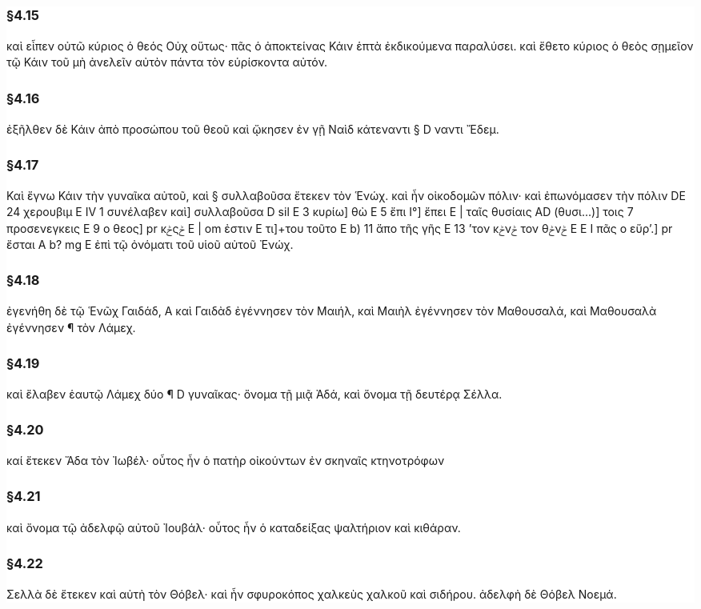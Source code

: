 ### §4.15  

<p>καὶ εἶπεν οὐτῶ κύριος ὁ θεός Οὐχ οὕτως· πᾶς ὁ
ἀποκτείνας Κάιν ἑπτὰ ἐκδικούμενα παραλύσει. καὶ ἔθετο κύριος ὁ θεὸς
σῃμεῖον τῷ Κάιν τοῦ μὴ ἀνελεῖν αὐτὸν πάντα τὸν εὑρίσκοντα αὐτόν.
</p>  

### §4.16  

<p>ἐξῆλθεν δὲ Κάιν ἀπὸ προσώπου τοῦ θεοῦ καὶ ᾤκησεν ἐν γῇ Ναὶδ κάτεναντι
<note type="marginal">§ D</note> ναντι Ἔδεμ.</p>  

### §4.17  

<p>Καὶ ἔγνω Κάιν τὴν γυναῖκα αὐτοῦ, καὶ § συλλαβοῦσα
ἔτεκεν τὸν Ἑνώχ. καὶ ἦν οἰκοδομῶν πόλιν· καὶ ἐπωνόμασεν τὴν πόλιν <lb n="17"/>
<note type="marginal">DE</note> <note type="footnote">24 χερουβιμ Ε IV 1 συνέλαβεν καὶ] συλλαβοῦσα D sil E 3 κυρίω]
θὼ Ε 5 ἔπι Ι°] ἔπει Ε | ταῖς θυσίαις AD (θυσι...)] τοις
7 προσενεγκεις Ε 9 ο θεος] pr κݲςݲ Ε | om ἐστιν Ε τι]+του
τοῦτο Ε b) 11 ἄπο τῆς γῆς Ε 13 ’τον κݲνݲ τον θݲνݲ E
Ε Ι πᾶς ο εὕρ’.] pr ἔσται Α b? mg E</note>

<pb n="7"/>
<lb n="18"/> ἐπὶ τῷ ὀνόματι τοῦ υἱοῦ αὐτοῦ Ἐνώχ.</p>  

### §4.18  

<p>ἐγενήθη δὲ τῷ Ἑνῶχ Γαιδάδ, <note type="marginal">A</note>
καὶ Γαιδὰδ ἐγέννησεν τὸν Μαιήλ, καὶ Μαιὴλ ἐγέννησεν τὸν Μαθουσαλά,
<lb n="19"/> καὶ Μαθουσαλὰ ἐγέννησεν ¶ τὸν Λάμεχ.</p>  

### §4.19  

<p>καὶ ἔλαβεν ἑαυτῷ Λάμεχ δύο <note type="marginal">¶ D</note>
<lb n="20"/> γυναῖκας· ὄνομα τῇ μιᾷ Ἀδά, καὶ ὄνομα τῇ δευτέρᾳ Σέλλα.</p>  

### §4.20  

<p>καί ἔτεκεν
Ἄδα τὸν Ἰωβέλ· οὗτος ἦν ὁ πατὴρ οἰκούντων ἐν σκηναῖς κτηνοτρόφων
<lb n="21"/></p>  

### §4.21  

<p>καὶ ὄνομα τῷ ἀδελφῷ αὐτοῦ Ἰουβάλ· οὗτος ἦν ὁ καταδείξας ψαλτήριον
<lb n="22"/>  καὶ κιθάραν.</p>  

### §4.22  

<p>Σελλὰ δὲ ἔτεκεν καὶ αὐτὴ τὸν Θόβελ· καὶ ἦν
σφυροκόπος χαλκεὺς χαλκοῦ καὶ σιδήρου. ἀδελφὴ δὲ Θόβελ Νοεμά.
<lb n="23"/></p>  
